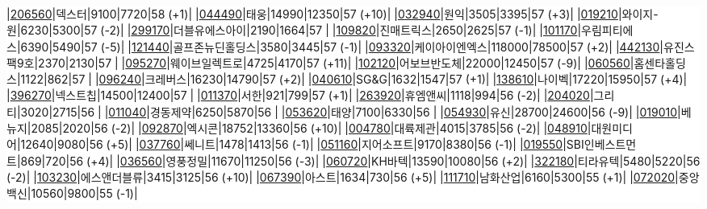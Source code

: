 |[206560](https://finance.daum.net/quotes/A206560)|덱스터|9100|7720|58 (+1)|
|[044490](https://finance.daum.net/quotes/A044490)|태웅|14990|12350|57 (+10)|
|[032940](https://finance.daum.net/quotes/A032940)|원익|3505|3395|57 (+3)|
|[019210](https://finance.daum.net/quotes/A019210)|와이지-원|6230|5300|57 (-2)|
|[299170](https://finance.daum.net/quotes/A299170)|더블유에스아이|2190|1664|57 |
|[109820](https://finance.daum.net/quotes/A109820)|진매트릭스|2650|2625|57 (-1)|
|[101170](https://finance.daum.net/quotes/A101170)|우림피티에스|6390|5490|57 (-5)|
|[121440](https://finance.daum.net/quotes/A121440)|골프존뉴딘홀딩스|3580|3445|57 (-1)|
|[093320](https://finance.daum.net/quotes/A093320)|케이아이엔엑스|118000|78500|57 (+2)|
|[442130](https://finance.daum.net/quotes/A442130)|유진스팩9호|2370|2130|57 |
|[095270](https://finance.daum.net/quotes/A095270)|웨이브일렉트로|4725|4170|57 (+11)|
|[102120](https://finance.daum.net/quotes/A102120)|어보브반도체|22000|12450|57 (-9)|
|[060560](https://finance.daum.net/quotes/A060560)|홈센타홀딩스|1122|862|57 |
|[096240](https://finance.daum.net/quotes/A096240)|크레버스|16230|14790|57 (+2)|
|[040610](https://finance.daum.net/quotes/A040610)|SG&G|1632|1547|57 (+1)|
|[138610](https://finance.daum.net/quotes/A138610)|나이벡|17220|15950|57 (+4)|
|[396270](https://finance.daum.net/quotes/A396270)|넥스트칩|14500|12400|57 |
|[011370](https://finance.daum.net/quotes/A011370)|서한|921|799|57 (+1)|
|[263920](https://finance.daum.net/quotes/A263920)|휴엠앤씨|1118|994|56 (-2)|
|[204020](https://finance.daum.net/quotes/A204020)|그리티|3020|2715|56 |
|[011040](https://finance.daum.net/quotes/A011040)|경동제약|6250|5870|56 |
|[053620](https://finance.daum.net/quotes/A053620)|태양|7100|6330|56 |
|[054930](https://finance.daum.net/quotes/A054930)|유신|28700|24600|56 (-9)|
|[019010](https://finance.daum.net/quotes/A019010)|베뉴지|2085|2020|56 (-2)|
|[092870](https://finance.daum.net/quotes/A092870)|엑시콘|18752|13360|56 (+10)|
|[004780](https://finance.daum.net/quotes/A004780)|대륙제관|4015|3785|56 (-2)|
|[048910](https://finance.daum.net/quotes/A048910)|대원미디어|12640|9080|56 (+5)|
|[037760](https://finance.daum.net/quotes/A037760)|쎄니트|1478|1413|56 (-1)|
|[051160](https://finance.daum.net/quotes/A051160)|지어소프트|9170|8380|56 (-1)|
|[019550](https://finance.daum.net/quotes/A019550)|SBI인베스트먼트|869|720|56 (+4)|
|[036560](https://finance.daum.net/quotes/A036560)|영풍정밀|11670|11250|56 (-3)|
|[060720](https://finance.daum.net/quotes/A060720)|KH바텍|13590|10080|56 (+2)|
|[322180](https://finance.daum.net/quotes/A322180)|티라유텍|5480|5220|56 (-2)|
|[103230](https://finance.daum.net/quotes/A103230)|에스앤더블류|3415|3125|56 (+10)|
|[067390](https://finance.daum.net/quotes/A067390)|아스트|1634|730|56 (+5)|
|[111710](https://finance.daum.net/quotes/A111710)|남화산업|6160|5300|55 (+1)|
|[072020](https://finance.daum.net/quotes/A072020)|중앙백신|10560|9800|55 (-1)|